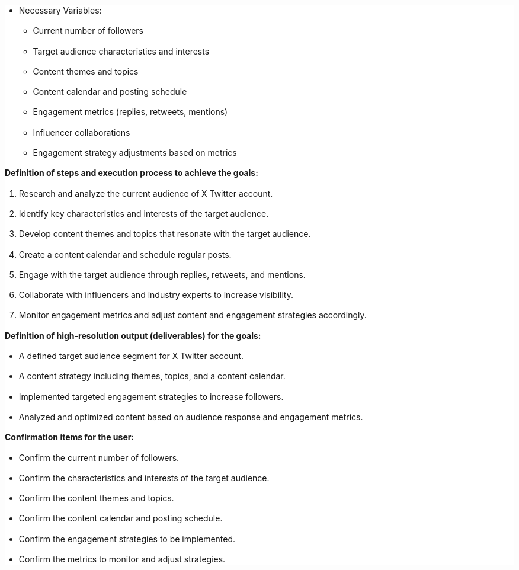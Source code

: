 

- Necessary Variables:

  - Current number of followers

  - Target audience characteristics and interests

  - Content themes and topics

  - Content calendar and posting schedule

  - Engagement metrics (replies, retweets, mentions)

  - Influencer collaborations

  - Engagement strategy adjustments based on metrics



**Definition of steps and execution process to achieve the goals:**



1. Research and analyze the current audience of X Twitter account.

2. Identify key characteristics and interests of the target audience.

3. Develop content themes and topics that resonate with the target audience.

4. Create a content calendar and schedule regular posts.

5. Engage with the target audience through replies, retweets, and mentions.

6. Collaborate with influencers and industry experts to increase visibility.

7. Monitor engagement metrics and adjust content and engagement strategies accordingly.



**Definition of high-resolution output (deliverables) for the goals:**



- A defined target audience segment for X Twitter account.

- A content strategy including themes, topics, and a content calendar.

- Implemented targeted engagement strategies to increase followers.

- Analyzed and optimized content based on audience response and engagement metrics.



**Confirmation items for the user:**



- Confirm the current number of followers.

- Confirm the characteristics and interests of the target audience.

- Confirm the content themes and topics.

- Confirm the content calendar and posting schedule.

- Confirm the engagement strategies to be implemented.

- Confirm the metrics to monitor and adjust strategies.
